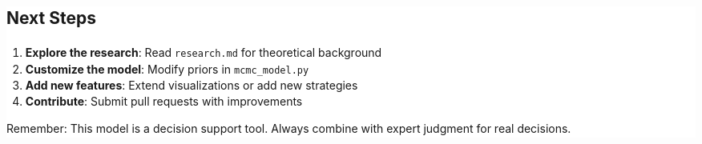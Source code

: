 ## Next Steps

1. **Explore the research**: Read `research.md` for theoretical background
2. **Customize the model**: Modify priors in `mcmc_model.py`
3. **Add new features**: Extend visualizations or add new strategies
4. **Contribute**: Submit pull requests with improvements

Remember: This model is a decision support tool. Always combine with expert judgment for real decisions.